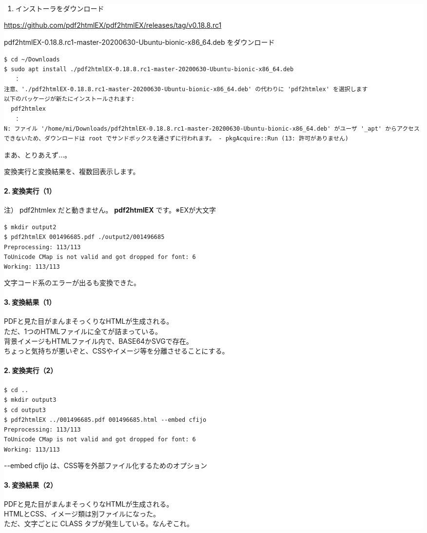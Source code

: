 1. インストーラをダウンロード

https://github.com/pdf2htmlEX/pdf2htmlEX/releases/tag/v0.18.8.rc1  

pdf2htmlEX-0.18.8.rc1-master-20200630-Ubuntu-bionic-x86_64.deb  をダウンロード

```
$ cd ~/Downloads
$ sudo apt install ./pdf2htmlEX-0.18.8.rc1-master-20200630-Ubuntu-bionic-x86_64.deb
   ：
注意、'./pdf2htmlEX-0.18.8.rc1-master-20200630-Ubuntu-bionic-x86_64.deb' の代わりに 'pdf2htmlex' を選択します
以下のパッケージが新たにインストールされます:
  pdf2htmlex
   ：
N: ファイル '/home/mi/Downloads/pdf2htmlEX-0.18.8.rc1-master-20200630-Ubuntu-bionic-x86_64.deb' がユーザ '_apt' からアクセスできないため、ダウンロードは root でサンドボックスを通さずに行われます。 - pkgAcquire::Run (13: 許可がありません)
```

まあ、とりあえず…。

変換実行と変換結果を、複数回表示します。

#### 2. 変換実行（1）

注） pdf2htmlex だと動きません。 **pdf2htmlEX** です。※EXが大文字
```
$ mkdir output2
$ pdf2htmlEX 001496685.pdf ./output2/001496685
Preprocessing: 113/113
ToUnicode CMap is not valid and got dropped for font: 6
Working: 113/113
```
文字コード系のエラーが出るも変換できた。

#### 3. 変換結果（1）

PDFと見た目がまんまそっくりなHTMLが生成される。  
ただ、1つのHTMLファイルに全てが詰まっている。  
背景イメージもHTMLファイル内で、BASE64かSVGで存在。  
ちょっと気持ちが悪いぞと、CSSやイメージ等を分離させることにする。

#### 2. 変換実行（2）

```
$ cd ..
$ mkdir output3
$ cd output3
$ pdf2htmlEX ../001496685.pdf 001496685.html --embed cfijo
Preprocessing: 113/113
ToUnicode CMap is not valid and got dropped for font: 6
Working: 113/113
```
--embed cfijo は、CSS等を外部ファイル化するためのオプション

#### 3. 変換結果（2）

PDFと見た目がまんまそっくりなHTMLが生成される。  
HTMLとCSS、イメージ類は別ファイルになった。  
ただ、文字ごとに CLASS タブが発生している。なんぞこれ。  
